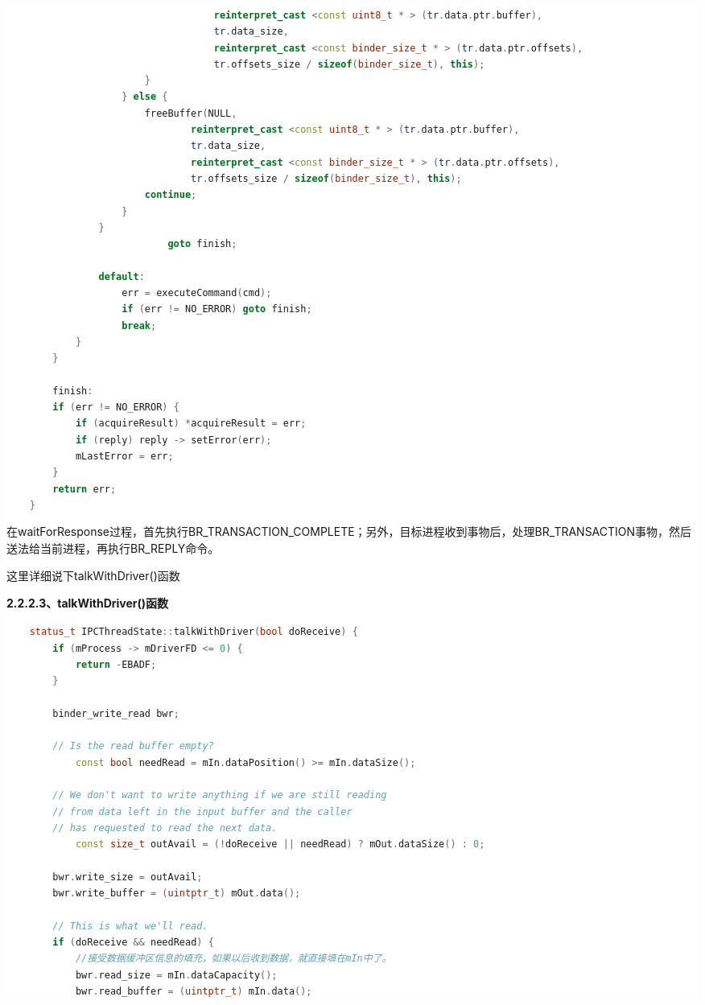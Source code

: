 ```cpp
                                    reinterpret_cast <const uint8_t * > (tr.data.ptr.buffer),
                                    tr.data_size,
                                    reinterpret_cast <const binder_size_t * > (tr.data.ptr.offsets),
                                    tr.offsets_size / sizeof(binder_size_t), this);
                        }
                    } else {
                        freeBuffer(NULL,
                                reinterpret_cast <const uint8_t * > (tr.data.ptr.buffer),
                                tr.data_size,
                                reinterpret_cast <const binder_size_t * > (tr.data.ptr.offsets),
                                tr.offsets_size / sizeof(binder_size_t), this);
                        continue;
                    }
                }
                            goto finish;

                default:
                    err = executeCommand(cmd);
                    if (err != NO_ERROR) goto finish;
                    break;
            }
        }

        finish:
        if (err != NO_ERROR) {
            if (acquireResult) *acquireResult = err;
            if (reply) reply -> setError(err);
            mLastError = err;
        }
        return err;
    }
```

在waitForResponse过程，首先执行BR_TRANSACTION_COMPLETE；另外，目标进程收到事物后，处理BR_TRANSACTION事物，然后送法给当前进程，再执行BR_REPLY命令。

这里详细说下talkWithDriver()函数

**2.2.2.3、talkWithDriver()函数**

```cpp
    status_t IPCThreadState::talkWithDriver(bool doReceive) {
        if (mProcess -> mDriverFD <= 0) {
            return -EBADF;
        }

        binder_write_read bwr;

        // Is the read buffer empty?
            const bool needRead = mIn.dataPosition() >= mIn.dataSize();

        // We don't want to write anything if we are still reading
        // from data left in the input buffer and the caller
        // has requested to read the next data.
            const size_t outAvail = (!doReceive || needRead) ? mOut.dataSize() : 0;

        bwr.write_size = outAvail;
        bwr.write_buffer = (uintptr_t) mOut.data();

        // This is what we'll read.
        if (doReceive && needRead) {
            //接受数据缓冲区信息的填充，如果以后收到数据，就直接填在mIn中了。
            bwr.read_size = mIn.dataCapacity();
            bwr.read_buffer = (uintptr_t) mIn.data();
```